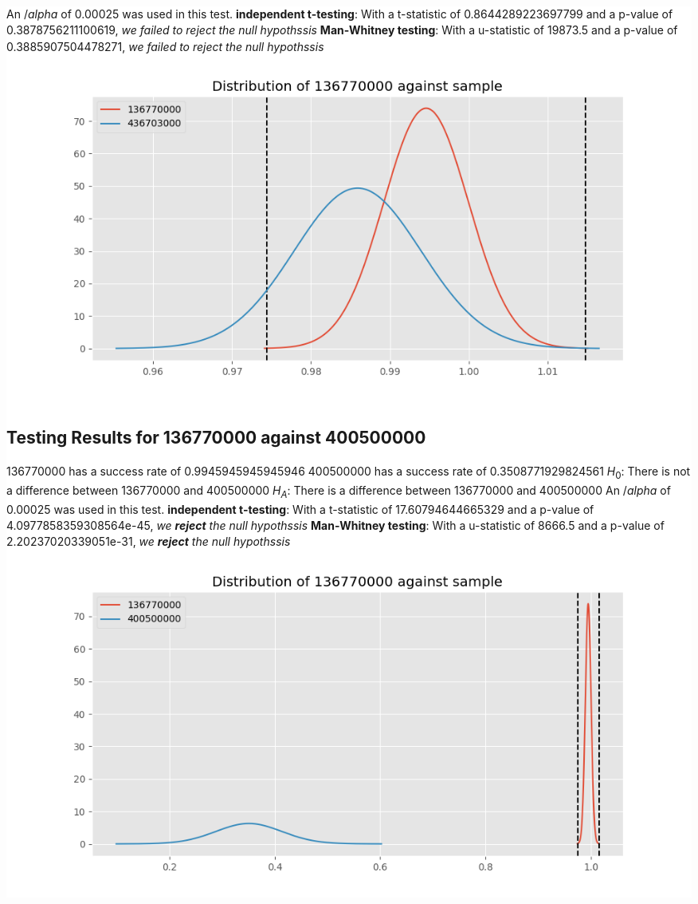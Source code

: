 An $/alpha$ of 0.00025 was used in this test.
__independent t-testing__: With a t-statistic of 0.8644289223697799 and a p-value of 0.3878756211100619, _we failed to reject the null hypothssis_
__Man-Whitney testing__: With a u-statistic of 19873.5 and a p-value of 0.3885907504478271, _we failed to reject the null hypothssis_
![](images/136770000_against_436703000.png) 
## Testing Results for 136770000 against 400500000 
136770000 has a success rate of 0.9945945945945946
400500000 has a success rate of 0.3508771929824561
$H_{0}$: There is not a difference between 136770000 and 400500000
$H_{A}$: There is a difference between 136770000 and 400500000
An $/alpha$ of 0.00025 was used in this test.
__independent t-testing__: With a t-statistic of 17.60794644665329 and a p-value of 4.0977858359308564e-45, _we **reject** the null hypothssis_
__Man-Whitney testing__: With a u-statistic of 8666.5 and a p-value of 2.20237020339051e-31, _we **reject** the null hypothssis_
![](images/136770000_against_400500000.png) 
